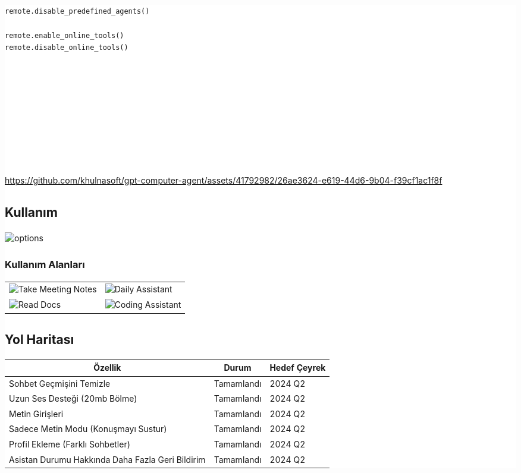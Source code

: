 ```python
remote.disable_predefined_agents()

remote.enable_online_tools()
remote.disable_online_tools()
```






<p align="center">
<br>
  <br>
  <br>
  <br>
  <br>
</p>

<p align="center">
<br>
  <br>
  <br>
</p>


https://github.com/khulnasoft/gpt-computer-agent/assets/41792982/26ae3624-e619-44d6-9b04-f39cf1ac1f8f


## Kullanım
![options](https://github.com/khulnasoft/gpt-computer-agent/assets/41792982/37d34745-ae4b-4b37-9bfa-aec070c97897)



### Kullanım Alanları

<table>
  <tr>
    <td><img src="https://github.com/khulnasoft/gpt-computer-agent/assets/41792982/b4a4f11e-5588-4656-b5d7-b612a9a2855b" alt="Take Meeting Notes" width="500"/></td>
    <td><img src="https://github.com/khulnasoft/gpt-computer-agent/assets/41792982/49eeac70-b33a-4ec4-8125-64127621ed62" alt="Daily Assistant" width="500"/></td>
  </tr>
  <tr>
    <td><img src="https://github.com/khulnasoft/gpt-computer-agent/assets/41792982/10b69a18-033c-4d81-8ac9-f4e3c65b59c3" alt="Read Docs" width="500"/></td>
    <td><img src="https://github.com/khulnasoft/gpt-computer-agent/assets/41792982/0f483bae-ffaf-4311-8653-c0dc64fb5ebe" alt="Coding Assistant" width="500"/></td>   

  </tr>
</table>






## Yol Haritası 
| Özellik                            | Durum        | Hedef Çeyrek    |
|------------------------------------|--------------|----------------|
| Sohbet Geçmişini Temizle            | Tamamlandı   | 2024 Q2        |
| Uzun Ses Desteği (20mb Bölme)       | Tamamlandı   | 2024 Q2        |
| Metin Girişleri                     | Tamamlandı   | 2024 Q2        |
| Sadece Metin Modu (Konuşmayı Sustur) | Tamamlandı  | 2024 Q2        |
| Profil Ekleme (Farklı Sohbetler)    | Tamamlandı   | 2024 Q2        |
| Asistan Durumu Hakkında Daha Fazla Geri Bildirim | Tamamlandı | 2024 Q2        |